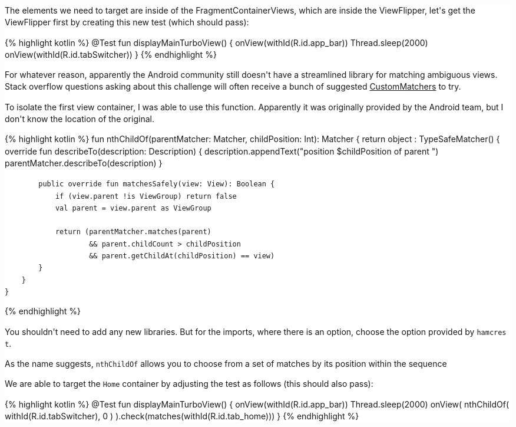 The elements we need to target are inside of the FragmentContainerViews, which are inside the ViewFlipper, let's get the ViewFlipper first by creating this new test (which should pass):

{% highlight kotlin %}
 @Test
  fun displayMainTurboView() {
    onView(withId(R.id.app_bar))
    Thread.sleep(2000)
    onView(withId(R.id.tabSwitcher))
  }
{% endhighlight %}

For whatever reason, apparently the Android community still doesn't have a streamlined library for matching ambiguous views.  Stack overflow questions asking about this challenge will often receive a bunch of suggested [CustomMatchers](https://github.com/android/testing-samples/tree/main/ui/espresso/CustomMatcherSample) to try.

To isolate the first view container, I was able to use this function. Apparently it was originally provided by the Android team, but I don't know the location of the original.

{% highlight kotlin %}
    fun nthChildOf(parentMatcher: Matcher<View>, childPosition: Int): Matcher<View> {
        return object : TypeSafeMatcher<View>() {
            override fun describeTo(description: Description) {
                description.appendText("position $childPosition of parent ")
                parentMatcher.describeTo(description)
            }

            public override fun matchesSafely(view: View): Boolean {
                if (view.parent !is ViewGroup) return false
                val parent = view.parent as ViewGroup

                return (parentMatcher.matches(parent)
                        && parent.childCount > childPosition
                        && parent.getChildAt(childPosition) == view)
            }
        }
    }
{% endhighlight %}

You shouldn't need to add any new libraries. But for the imports, where there is an option, choose the option provided by `hamcrest`.

As the name suggests, `nthChildOf` allows you to choose from a set of matches by its position within the sequence

We are able to target the `Home` container by adjusting the test as follows (this should also pass):

{% highlight kotlin %}
    @Test
    fun displayMainTurboView() {
        onView(withId(R.id.app_bar))
        Thread.sleep(2000)
        onView(
            nthChildOf(
                withId(R.id.tabSwitcher),
                0
            )
        ).check(matches(withId(R.id.tab_home)))
    }
{% endhighlight %}
